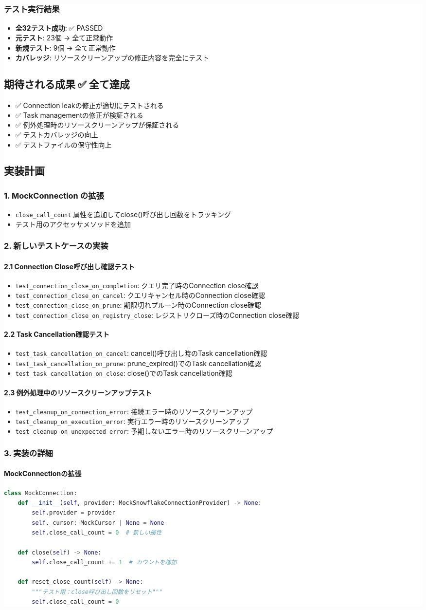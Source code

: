 ### テスト実行結果
- **全32テスト成功**: ✅ PASSED
- **元テスト**: 23個 → 全て正常動作
- **新規テスト**: 9個 → 全て正常動作
- **カバレッジ**: リソースクリーンアップの修正内容を完全にテスト

## 期待される成果 ✅ **全て達成**
- ✅ Connection leakの修正が適切にテストされる
- ✅ Task managementの修正が検証される
- ✅ 例外処理時のリソースクリーンアップが保証される
- ✅ テストカバレッジの向上
- ✅ テストファイルの保守性向上

## 実装計画

### 1. MockConnection の拡張
- `close_call_count` 属性を追加してclose()呼び出し回数をトラッキング
- テスト用のアクセッサメソッドを追加

### 2. 新しいテストケースの実装

#### 2.1 Connection Close呼び出し確認テスト
- `test_connection_close_on_completion`: クエリ完了時のConnection close確認
- `test_connection_close_on_cancel`: クエリキャンセル時のConnection close確認
- `test_connection_close_on_prune`: 期限切れプルーン時のConnection close確認
- `test_connection_close_on_registry_close`: レジストリクローズ時のConnection close確認

#### 2.2 Task Cancellation確認テスト
- `test_task_cancellation_on_cancel`: cancel()呼び出し時のTask cancellation確認
- `test_task_cancellation_on_prune`: prune_expired()でのTask cancellation確認
- `test_task_cancellation_on_close`: close()でのTask cancellation確認

#### 2.3 例外処理中のリソースクリーンアップテスト
- `test_cleanup_on_connection_error`: 接続エラー時のリソースクリーンアップ
- `test_cleanup_on_execution_error`: 実行エラー時のリソースクリーンアップ
- `test_cleanup_on_unexpected_error`: 予期しないエラー時のリソースクリーンアップ

### 3. 実装の詳細

#### MockConnectionの拡張
```python
class MockConnection:
    def __init__(self, provider: MockSnowflakeConnectionProvider) -> None:
        self.provider = provider
        self._cursor: MockCursor | None = None
        self.close_call_count = 0  # 新しい属性

    def close(self) -> None:
        self.close_call_count += 1  # カウントを増加

    def reset_close_count(self) -> None:
        """テスト用：close呼び出し回数をリセット"""
        self.close_call_count = 0
```
